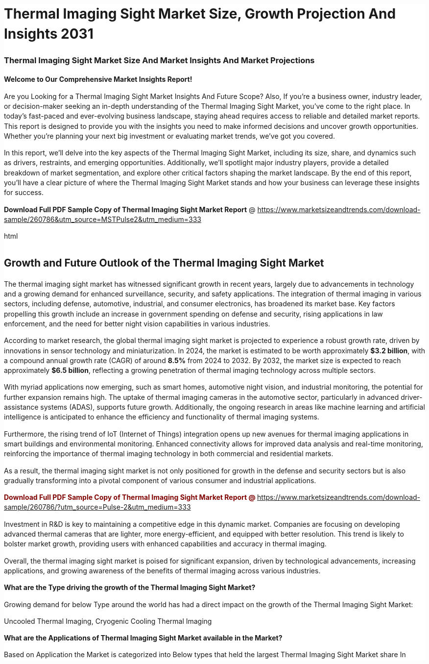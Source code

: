 <h1>Thermal Imaging Sight Market Size, Growth Projection And Insights 2031</h1><div class="" data-test-id=""><h3><span class="">Thermal Imaging Sight Market Size And Market Insights And Market Projections</span></h3></div><div class="" data-test-id=""><p><strong>Welcome to Our Comprehensive Market Insights Report!</strong></p><p>Are you Looking for a Thermal Imaging Sight Market Insights And Future Scope? Also, If you&rsquo;re a business owner, industry leader, or decision-maker seeking an in-depth understanding of the Thermal Imaging Sight Market, you&rsquo;ve come to the right place. In today&rsquo;s fast-paced and ever-evolving business landscape, staying ahead requires access to reliable and detailed market reports. This report is designed to provide you with the insights you need to make informed decisions and uncover growth opportunities. Whether you&rsquo;re planning your next big investment or evaluating market trends, we&rsquo;ve got you covered.</p><p>In this report, we&rsquo;ll delve into the key aspects of the Thermal Imaging Sight Market, including its size, share, and dynamics such as drivers, restraints, and emerging opportunities. Additionally, we&rsquo;ll spotlight major industry players, provide a detailed breakdown of market segmentation, and explore other critical factors shaping the market landscape. By the end of this report, you&rsquo;ll have a clear picture of where the Thermal Imaging Sight Market stands and how your business can leverage these insights for success.</p><p><strong>Download Full PDF Sample Copy of Thermal Imaging Sight Market Report</strong> @ <a href="https://www.marketsizeandtrends.com/download-sample/260786&utm_source=MSTPulse2&utm_medium=333" target="_blank">https://www.marketsizeandtrends.com/download-sample/260786&utm_source=MSTPulse2&utm_medium=333</a></p></div><div class="" data-test-id=""><p><span class="">html<div> <h2>Growth and Future Outlook of the Thermal Imaging Sight Market</h2> <p>The thermal imaging sight market has witnessed significant growth in recent years, largely due to advancements in technology and a growing demand for enhanced surveillance, security, and safety applications. The integration of thermal imaging in various sectors, including defense, automotive, industrial, and consumer electronics, has broadened its market base. Key factors propelling this growth include an increase in government spending on defense and security, rising applications in law enforcement, and the need for better night vision capabilities in various industries.</p> <p>According to market research, the global thermal imaging sight market is projected to experience a robust growth rate, driven by innovations in sensor technology and miniaturization. In 2024, the market is estimated to be worth approximately <strong>$3.2 billion</strong>, with a compound annual growth rate (CAGR) of around <strong>8.5%</strong> from 2024 to 2032. By 2032, the market size is expected to reach approximately <strong>$6.5 billion</strong>, reflecting a growing penetration of thermal imaging technology across multiple sectors.</p> <p>With myriad applications now emerging, such as smart homes, automotive night vision, and industrial monitoring, the potential for further expansion remains high. The uptake of thermal imaging cameras in the automotive sector, particularly in advanced driver-assistance systems (ADAS), supports future growth. Additionally, the ongoing research in areas like machine learning and artificial intelligence is anticipated to enhance the efficiency and functionality of thermal imaging systems.</p> <p>Furthermore, the rising trend of IoT (Internet of Things) integration opens up new avenues for thermal imaging applications in smart buildings and environmental monitoring. Enhanced connectivity allows for improved data analysis and real-time monitoring, reinforcing the importance of thermal imaging technology in both commercial and residential markets.</p> <p>As a result, the thermal imaging sight market is not only positioned for growth in the defense and security sectors but is also gradually transforming into a pivotal component of various consumer and industrial applications.</p> <p> </p><p><strong><span style="color: #800000;">Download Full PDF Sample Copy of Thermal Imaging Sight Market Report @</span>&nbsp;</strong><a href="https://www.marketsizeandtrends.com/download-sample/260786/?utm_source=Pulse-2&amp;utm_medium=333">https://www.marketsizeandtrends.com/download-sample/260786/?utm_source=Pulse-2&amp;utm_medium=333</a></p></p> <p>Investment in R&D is key to maintaining a competitive edge in this dynamic market. Companies are focusing on developing advanced thermal cameras that are lighter, more energy-efficient, and equipped with better resolution. This trend is likely to bolster market growth, providing users with enhanced capabilities and accuracy in thermal imaging.</p> <p>Overall, the thermal imaging sight market is poised for significant expansion, driven by technological advancements, increasing applications, and growing awareness of the benefits of thermal imaging across various industries.</p></div></span></p><p><strong><span class="">What are the&nbsp;Type driving the growth of the Thermal Imaging Sight Market?</span></strong></p></div><div class="" data-test-id=""><p><span class="">Growing demand for below Type around the world has had a direct impact on the growth of the Thermal Imaging Sight Market:</span></p></div><div class="" data-test-id=""><p>Uncooled Thermal Imaging, Cryogenic Cooling Thermal Imaging</p><p><span class=""><strong>What are the&nbsp;Applications&nbsp;of Thermal Imaging Sight Market available in the Market?</strong></span></p></div><div class="" data-test-id=""><p><span class="">Based on Application the Market is categorized into Below types that held the largest Thermal Imaging Sight Market share In